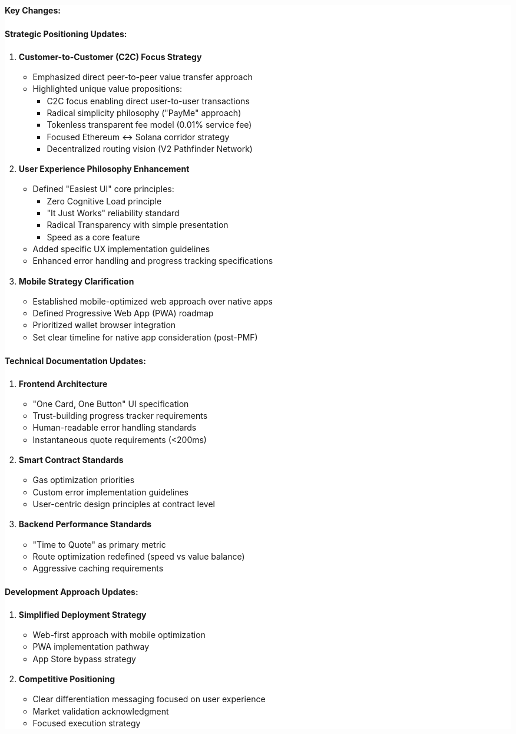 **Key Changes:**

#### Strategic Positioning Updates:

1. **Customer-to-Customer (C2C) Focus Strategy**
   - Emphasized direct peer-to-peer value transfer approach
   - Highlighted unique value propositions:
     - C2C focus enabling direct user-to-user transactions
     - Radical simplicity philosophy ("PayMe" approach)
     - Tokenless transparent fee model (0.01% service fee)
     - Focused Ethereum ↔ Solana corridor strategy
     - Decentralized routing vision (V2 Pathfinder Network)

2. **User Experience Philosophy Enhancement**
   - Defined "Easiest UI" core principles:
     - Zero Cognitive Load principle
     - "It Just Works" reliability standard
     - Radical Transparency with simple presentation
     - Speed as a core feature
   - Added specific UX implementation guidelines
   - Enhanced error handling and progress tracking specifications

3. **Mobile Strategy Clarification**
   - Established mobile-optimized web approach over native apps
   - Defined Progressive Web App (PWA) roadmap
   - Prioritized wallet browser integration
   - Set clear timeline for native app consideration (post-PMF)

#### Technical Documentation Updates:

1. **Frontend Architecture**
   - "One Card, One Button" UI specification
   - Trust-building progress tracker requirements
   - Human-readable error handling standards
   - Instantaneous quote requirements (<200ms)

2. **Smart Contract Standards**
   - Gas optimization priorities
   - Custom error implementation guidelines
   - User-centric design principles at contract level

3. **Backend Performance Standards**
   - "Time to Quote" as primary metric
   - Route optimization redefined (speed vs value balance)
   - Aggressive caching requirements

#### Development Approach Updates:

1. **Simplified Deployment Strategy**
   - Web-first approach with mobile optimization
   - PWA implementation pathway
   - App Store bypass strategy

2. **Competitive Positioning**
   - Clear differentiation messaging focused on user experience
   - Market validation acknowledgment
   - Focused execution strategy
